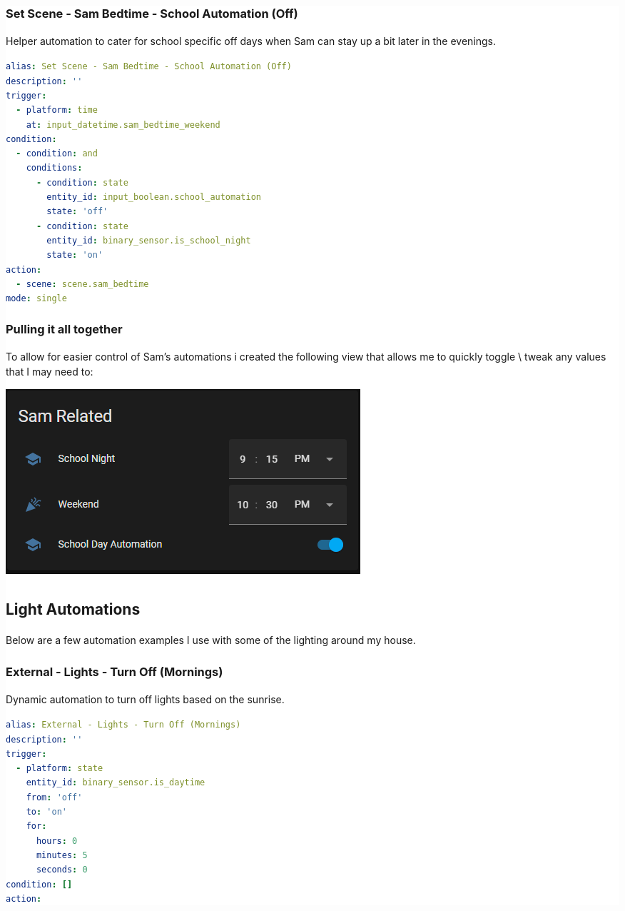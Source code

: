 ### Set Scene - Sam Bedtime - School Automation (Off)
Helper automation to cater for school specific off days when Sam can stay up a bit later in the evenings.

```yaml
alias: Set Scene - Sam Bedtime - School Automation (Off)
description: ''
trigger:
  - platform: time
    at: input_datetime.sam_bedtime_weekend
condition:
  - condition: and
    conditions:
      - condition: state
        entity_id: input_boolean.school_automation
        state: 'off'
      - condition: state
        entity_id: binary_sensor.is_school_night
        state: 'on'
action:
  - scene: scene.sam_bedtime
mode: single
```

### Pulling it all together
To allow for easier control of Sam’s automations i created the following view that allows me to quickly toggle \ tweak any values that I may need to:

![](/assets/img/2022/2022-06-10/004.png)

## Light Automations
Below are a few automation examples I use with some of the lighting around my house.

### External - Lights - Turn Off (Mornings)
Dynamic automation to turn off lights based on the sunrise.

```yaml
alias: External - Lights - Turn Off (Mornings)
description: ''
trigger:
  - platform: state
    entity_id: binary_sensor.is_daytime
    from: 'off'
    to: 'on'
    for:
      hours: 0
      minutes: 5
      seconds: 0
condition: []
action:
```